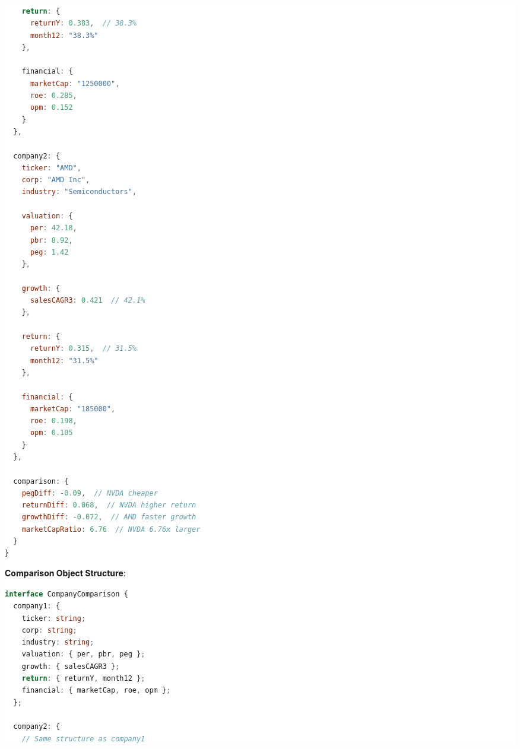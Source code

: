 ```javascript
    return: {
      returnY: 0.383,  // 38.3%
      month12: "38.3%"
    },

    financial: {
      marketCap: "1250000",
      roe: 0.285,
      opm: 0.152
    }
  },

  company2: {
    ticker: "AMD",
    corp: "AMD Inc",
    industry: "Semiconductors",

    valuation: {
      per: 42.18,
      pbr: 8.92,
      peg: 1.42
    },

    growth: {
      salesCAGR3: 0.421  // 42.1%
    },

    return: {
      returnY: 0.315,  // 31.5%
      month12: "31.5%"
    },

    financial: {
      marketCap: "185000",
      roe: 0.198,
      opm: 0.105
    }
  },

  comparison: {
    pegDiff: -0.09,  // NVDA cheaper
    returnDiff: 0.068,  // NVDA higher return
    growthDiff: -0.072,  // AMD faster growth
    marketCapRatio: 6.76  // NVDA 6.76x larger
  }
}
```

**Comparison Object Structure**:

```typescript
interface CompanyComparison {
  company1: {
    ticker: string;
    corp: string;
    industry: string;
    valuation: { per, pbr, peg };
    growth: { salesCAGR3 };
    return: { returnY, month12 };
    financial: { marketCap, roe, opm };
  };

  company2: {
    // Same structure as company1
```
